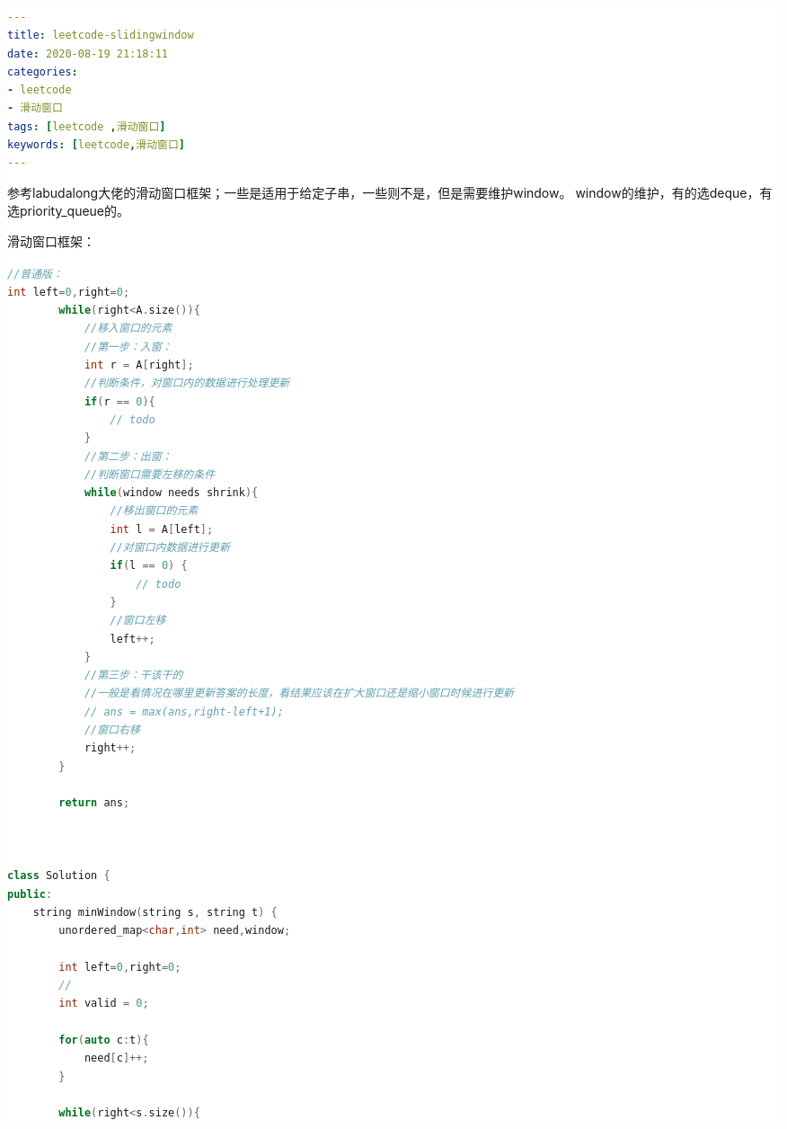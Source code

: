 ```yaml
---
title: leetcode-slidingwindow
date: 2020-08-19 21:18:11
categories: 
- leetcode
- 滑动窗口
tags: [leetcode ,滑动窗口]
keywords: [leetcode,滑动窗口]
---
```


参考labudalong大佬的滑动窗口框架；一些是适用于给定子串，一些则不是，但是需要维护window。
window的维护，有的选deque，有选priority_queue的。


滑动窗口框架：
```C++
//普通版：
int left=0,right=0;
        while(right<A.size()){
            //移入窗口的元素
            //第一步：入窗：
            int r = A[right];
            //判断条件，对窗口内的数据进行处理更新
            if(r == 0){
                // todo
            }
            //第二步：出窗：
            //判断窗口需要左移的条件
            while(window needs shrink){
                //移出窗口的元素
                int l = A[left];
                //对窗口内数据进行更新
                if(l == 0) {
                    // todo
                }
                //窗口左移
                left++;
            }
            //第三步：干该干的
            //一般是看情况在哪里更新答案的长度，看结果应该在扩大窗口还是缩小窗口时候进行更新
            // ans = max(ans,right-left+1);
            //窗口右移
            right++;
        }

        return ans;



class Solution {
public:
    string minWindow(string s, string t) {
        unordered_map<char,int> need,window;

        int left=0,right=0;
        //
        int valid = 0;

        for(auto c:t){
            need[c]++;
        }

        while(right<s.size()){
```